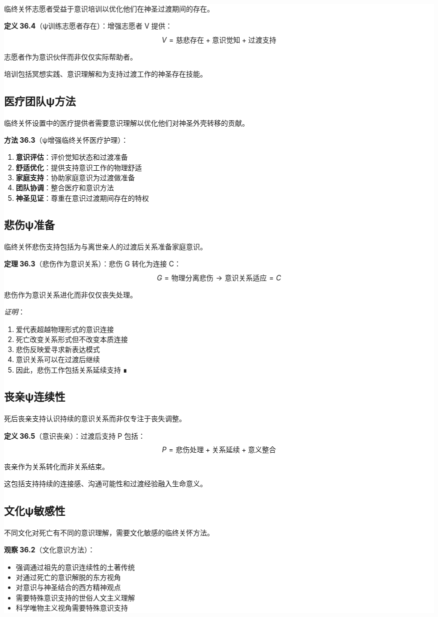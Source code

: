 临终关怀志愿者受益于意识培训以优化他们在神圣过渡期间的存在。

**定义 36.4**（ψ训练志愿者存在）：增强志愿者 V 提供：
$$V = \text{慈悲存在} + \text{意识觉知} + \text{过渡支持}$$

志愿者作为意识伙伴而非仅仅实际帮助者。

培训包括冥想实践、意识理解和为支持过渡工作的神圣存在技能。

## 医疗团队ψ方法

临终关怀设置中的医疗提供者需要意识理解以优化他们对神圣外壳转移的贡献。

**方法 36.3**（ψ增强临终关怀医疗护理）：
1. **意识评估**：评价觉知状态和过渡准备
2. **舒适优化**：提供支持意识工作的物理舒适
3. **家庭支持**：协助家庭意识为过渡做准备
4. **团队协调**：整合医疗和意识方法
5. **神圣见证**：尊重在意识过渡期间存在的特权

## 悲伤ψ准备

临终关怀悲伤支持包括为与离世亲人的过渡后关系准备家庭意识。

**定理 36.3**（悲伤作为意识关系）：悲伤 G 转化为连接 C：
$$G = \text{物理分离悲伤} \to \text{意识关系适应} = C$$

悲伤作为意识关系进化而非仅仅丧失处理。

*证明*：
1. 爱代表超越物理形式的意识连接
2. 死亡改变关系形式但不改变本质连接
3. 悲伤反映爱寻求新表达模式
4. 意识关系可以在过渡后继续
5. 因此，悲伤工作包括关系延续支持 ∎

## 丧亲ψ连续性

死后丧亲支持认识持续的意识关系而非仅专注于丧失调整。

**定义 36.5**（意识丧亲）：过渡后支持 P 包括：
$$P = \text{悲伤处理} + \text{关系延续} + \text{意义整合}$$

丧亲作为关系转化而非关系结束。

这包括支持持续的连接感、沟通可能性和过渡经验融入生命意义。

## 文化ψ敏感性

不同文化对死亡有不同的意识理解，需要文化敏感的临终关怀方法。

**观察 36.2**（文化意识方法）：
- 强调通过祖先的意识连续性的土著传统
- 对通过死亡的意识解脱的东方视角
- 对意识与神圣结合的西方精神观点
- 需要特殊意识支持的世俗人文主义理解
- 科学唯物主义视角需要特殊意识支持
